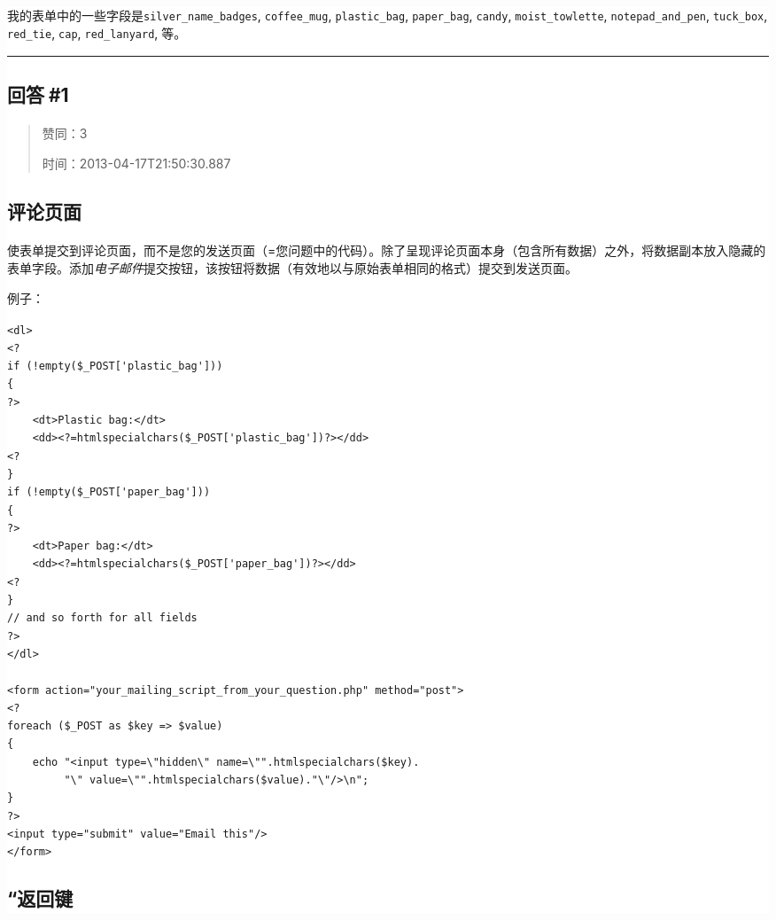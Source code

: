 我的表单中的一些字段是`silver_name_badges`, `coffee_mug`, `plastic_bag`, `paper_bag`, `candy`, `moist_towlette`, `notepad_and_pen`, `tuck_box`, `red_tie`, `cap`, `red_lanyard`, 等。

* * *

## 回答 #1

> 赞同：3
> 
> 时间：2013-04-17T21:50:30.887

## 评论页面

使表单提交到评论页面，而不是您的发送页面（=您问题中的代码）。除了呈现评论页面本身（包含所有数据）之外，将数据副本放入隐藏的表单字段。添加*电子邮件*提交按钮，该按钮将数据（有效地以与原始表单相同的格式）提交到发送页面。

例子：

```
<dl>
<?
if (!empty($_POST['plastic_bag']))
{
?>
    <dt>Plastic bag:</dt>
    <dd><?=htmlspecialchars($_POST['plastic_bag'])?></dd>
<?
}
if (!empty($_POST['paper_bag']))
{
?>
    <dt>Paper bag:</dt>
    <dd><?=htmlspecialchars($_POST['paper_bag'])?></dd>
<?
}
// and so forth for all fields 
?>
</dl>

<form action="your_mailing_script_from_your_question.php" method="post">
<?
foreach ($_POST as $key => $value)
{
    echo "<input type=\"hidden\" name=\"".htmlspecialchars($key).
         "\" value=\"".htmlspecialchars($value)."\"/>\n";
}
?>
<input type="submit" value="Email this"/>
</form> 
```

## “返回键

